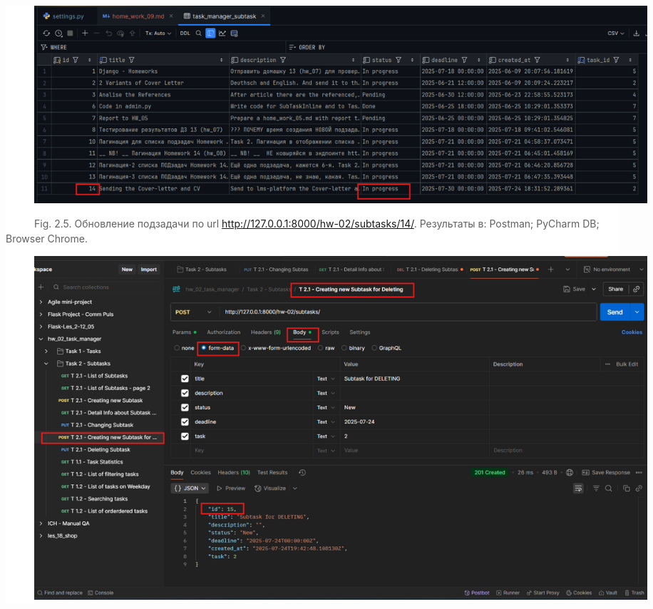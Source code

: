 <img src="figs/hw_09/task_2/img_t2_5_4.png" width="900" style="margin: 0 0 0 40px"/>  

<m id="img2.5" style="margin: 40px; color:#606060;">Fig. 2.5. Обновление подзадачи по url http://127.0.0.1:8000/hw-02/subtasks/14/. 
Результаты в: Postman; PyCharm DB; Browser Chrome.</m>

<img src="figs/hw_09/task_2/img_t2_6_1.png" width="900" style="margin: 0 0 0 40px"/><br/>  
